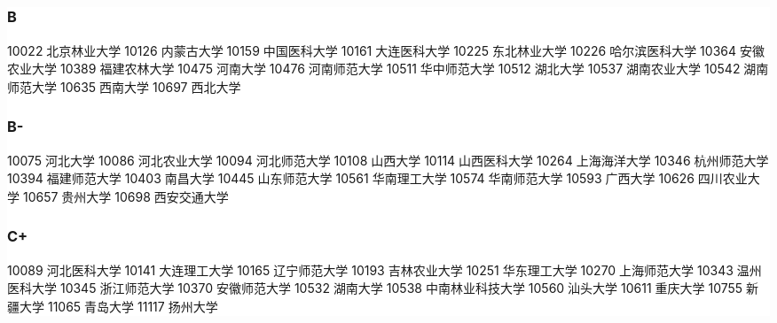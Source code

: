 ### B

10022 北京林业大学
10126 内蒙古大学
10159 中国医科大学
10161 大连医科大学
10225 东北林业大学
10226 哈尔滨医科大学
10364 安徽农业大学
10389 福建农林大学
10475 河南大学
10476 河南师范大学
10511 华中师范大学
10512 湖北大学
10537 湖南农业大学
10542 湖南师范大学
10635 西南大学
10697 西北大学

### B-

10075 河北大学
10086 河北农业大学
10094 河北师范大学
10108 山西大学
10114 山西医科大学
10264 上海海洋大学
10346 杭州师范大学
10394 福建师范大学
10403 南昌大学
10445 山东师范大学
10561 华南理工大学
10574 华南师范大学
10593 广西大学
10626 四川农业大学
10657 贵州大学
10698 西安交通大学

### C+

10089 河北医科大学
10141 大连理工大学
10165 辽宁师范大学
10193 吉林农业大学
10251 华东理工大学
10270 上海师范大学
10343 温州医科大学
10345 浙江师范大学
10370 安徽师范大学
10532 湖南大学
10538 中南林业科技大学
10560 汕头大学
10611 重庆大学
10755 新疆大学
11065 青岛大学
11117 扬州大学
